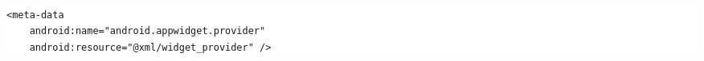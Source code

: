 <receiver android:name=".MyWidgetProvider" android:exported="true">
    <intent-filter>
        <action android:name="android.appwidget.action.APPWIDGET_UPDATE" />
    </intent-filter>

    <meta-data
        android:name="android.appwidget.provider"
        android:resource="@xml/widget_provider" />
</receiver>

<uses-permission android:name="android.permission.INTERNET" />
<uses-permission android:name="android.permission.RECEIVE_BOOT_COMPLETED" />
<uses-permission android:name="android.permission.VIBRATE" />





































































